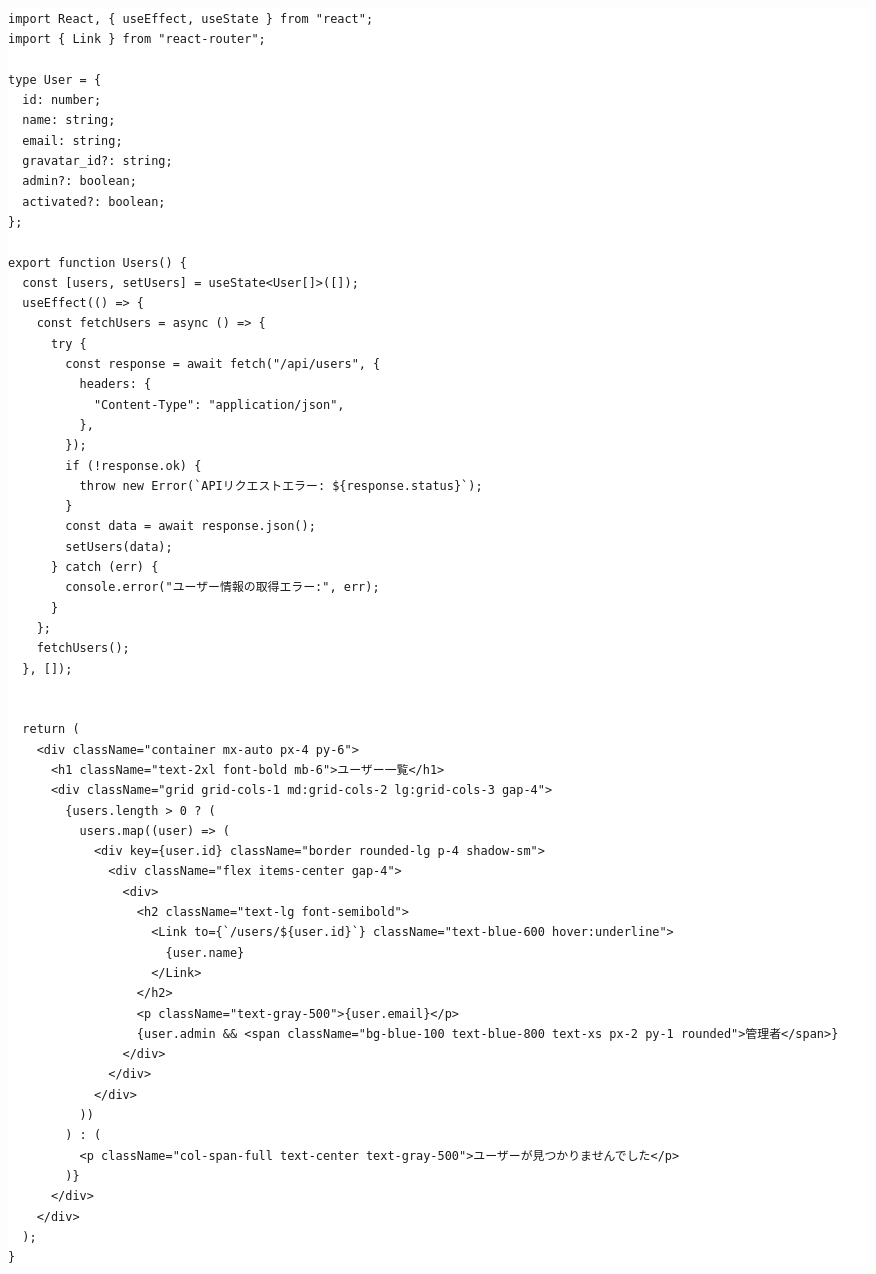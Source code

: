 ```tsx:frontend/app/users/users.tsx
import React, { useEffect, useState } from "react";
import { Link } from "react-router";

type User = {
  id: number;
  name: string;
  email: string;
  gravatar_id?: string;
  admin?: boolean;
  activated?: boolean;
};

export function Users() {
  const [users, setUsers] = useState<User[]>([]);
  useEffect(() => {
    const fetchUsers = async () => {
      try {
        const response = await fetch("/api/users", {
          headers: {
            "Content-Type": "application/json",
          },
        });
        if (!response.ok) {
          throw new Error(`APIリクエストエラー: ${response.status}`);
        }
        const data = await response.json();
        setUsers(data);
      } catch (err) {
        console.error("ユーザー情報の取得エラー:", err);
      }
    };
    fetchUsers();
  }, []);


  return (
    <div className="container mx-auto px-4 py-6">
      <h1 className="text-2xl font-bold mb-6">ユーザー一覧</h1>
      <div className="grid grid-cols-1 md:grid-cols-2 lg:grid-cols-3 gap-4">
        {users.length > 0 ? (
          users.map((user) => (
            <div key={user.id} className="border rounded-lg p-4 shadow-sm">
              <div className="flex items-center gap-4">
                <div>
                  <h2 className="text-lg font-semibold">
                    <Link to={`/users/${user.id}`} className="text-blue-600 hover:underline">
                      {user.name}
                    </Link>
                  </h2>
                  <p className="text-gray-500">{user.email}</p>
                  {user.admin && <span className="bg-blue-100 text-blue-800 text-xs px-2 py-1 rounded">管理者</span>}
                </div>
              </div>
            </div>
          ))
        ) : (
          <p className="col-span-full text-center text-gray-500">ユーザーが見つかりませんでした</p>
        )}
      </div>
    </div>
  );
}
```